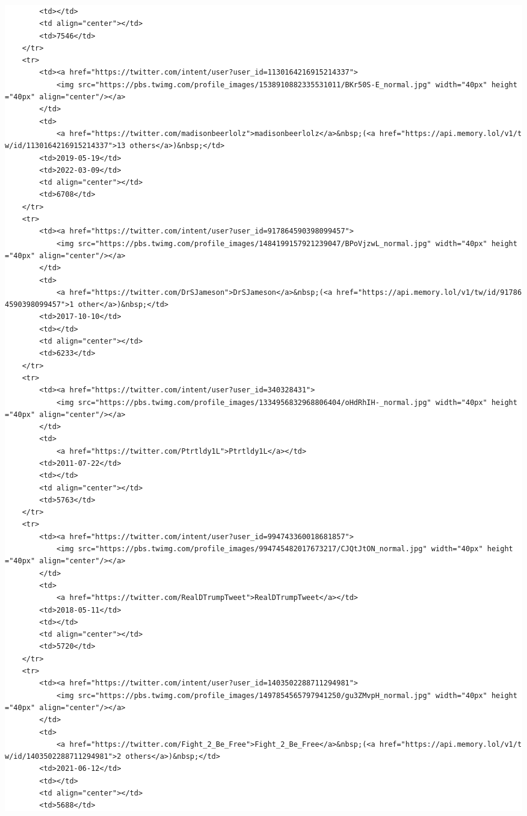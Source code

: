             <td></td>
            <td align="center"></td>
            <td>7546</td>
        </tr>
        <tr>
            <td><a href="https://twitter.com/intent/user?user_id=1130164216915214337">
                <img src="https://pbs.twimg.com/profile_images/1538910882335531011/BKr50S-E_normal.jpg" width="40px" height="40px" align="center"/></a>
            </td>
            <td>
                <a href="https://twitter.com/madisonbeerlolz">madisonbeerlolz</a>&nbsp;(<a href="https://api.memory.lol/v1/tw/id/1130164216915214337">13 others</a>)&nbsp;</td>
            <td>2019-05-19</td>
            <td>2022-03-09</td>
            <td align="center"></td>
            <td>6708</td>
        </tr>
        <tr>
            <td><a href="https://twitter.com/intent/user?user_id=917864590398099457">
                <img src="https://pbs.twimg.com/profile_images/1484199157921239047/BPoVjzwL_normal.jpg" width="40px" height="40px" align="center"/></a>
            </td>
            <td>
                <a href="https://twitter.com/DrSJameson">DrSJameson</a>&nbsp;(<a href="https://api.memory.lol/v1/tw/id/917864590398099457">1 other</a>)&nbsp;</td>
            <td>2017-10-10</td>
            <td></td>
            <td align="center"></td>
            <td>6233</td>
        </tr>
        <tr>
            <td><a href="https://twitter.com/intent/user?user_id=340328431">
                <img src="https://pbs.twimg.com/profile_images/1334956832968806404/oHdRhIH-_normal.jpg" width="40px" height="40px" align="center"/></a>
            </td>
            <td>
                <a href="https://twitter.com/Ptrtldy1L">Ptrtldy1L</a></td>
            <td>2011-07-22</td>
            <td></td>
            <td align="center"></td>
            <td>5763</td>
        </tr>
        <tr>
            <td><a href="https://twitter.com/intent/user?user_id=994743360018681857">
                <img src="https://pbs.twimg.com/profile_images/994745482017673217/CJQtJtON_normal.jpg" width="40px" height="40px" align="center"/></a>
            </td>
            <td>
                <a href="https://twitter.com/RealDTrumpTweet">RealDTrumpTweet</a></td>
            <td>2018-05-11</td>
            <td></td>
            <td align="center"></td>
            <td>5720</td>
        </tr>
        <tr>
            <td><a href="https://twitter.com/intent/user?user_id=1403502288711294981">
                <img src="https://pbs.twimg.com/profile_images/1497854565797941250/gu3ZMvpH_normal.jpg" width="40px" height="40px" align="center"/></a>
            </td>
            <td>
                <a href="https://twitter.com/Fight_2_Be_Free">Fight_2_Be_Free</a>&nbsp;(<a href="https://api.memory.lol/v1/tw/id/1403502288711294981">2 others</a>)&nbsp;</td>
            <td>2021-06-12</td>
            <td></td>
            <td align="center"></td>
            <td>5688</td>